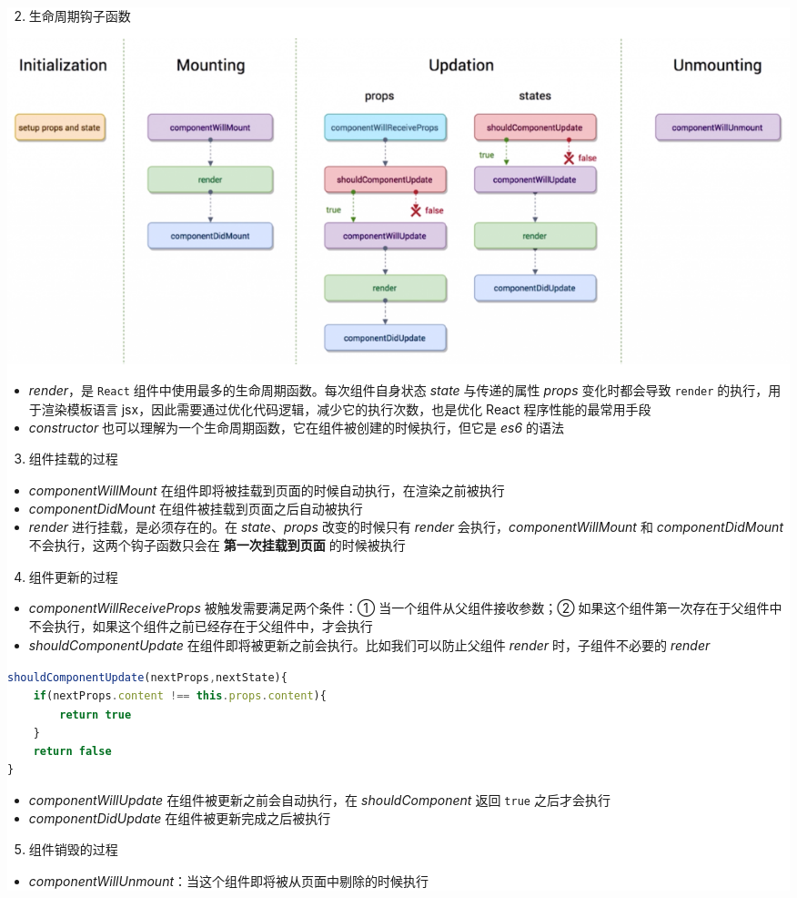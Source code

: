 2. 生命周期钩子函数 

![react周期阶段划分](./reactimg/Screen-Shot-2019-01-06-at-12.41.12-PM-1024x426.png)

- _render_，是 `React` 组件中使用最多的生命周期函数。每次组件自身状态 _state_ 与传递的属性 _props_ 变化时都会导致 `render` 的执行，用于渲染模板语言 jsx，因此需要通过优化代码逻辑，减少它的执行次数，也是优化 React 程序性能的最常用手段
- _constructor_ 也可以理解为一个生命周期函数，它在组件被创建的时候执行，但它是 _es6_ 的语法

3. 组件挂载的过程

- _componentWillMount_ 在组件即将被挂载到页面的时候自动执行，在渲染之前被执行
- _componentDidMount_ 在组件被挂载到页面之后自动被执行
- _render_ 进行挂载，是必须存在的。在 _state_、_props_ 改变的时候只有 _render_ 会执行，_componentWillMount_ 和 _componentDidMount_ 不会执行，这两个钩子函数只会在 **第一次挂载到页面** 的时候被执行

4. 组件更新的过程

- _componentWillReceiveProps_ 被触发需要满足两个条件：① 当一个组件从父组件接收参数；② 如果这个组件第一次存在于父组件中不会执行，如果这个组件之前已经存在于父组件中，才会执行
- _shouldComponentUpdate_ 在组件即将被更新之前会执行。比如我们可以防止父组件 _render_ 时，子组件不必要的 _render_

```js
shouldComponentUpdate(nextProps,nextState){
    if(nextProps.content !== this.props.content){
        return true
    }
    return false
}
```

- _componentWillUpdate_ 在组件被更新之前会自动执行，在 _shouldComponent_ 返回 `true` 之后才会执行
- _componentDidUpdate_ 在组件被更新完成之后被执行

5. 组件销毁的过程

- _componentWillUnmount_：当这个组件即将被从页面中剔除的时候执行
